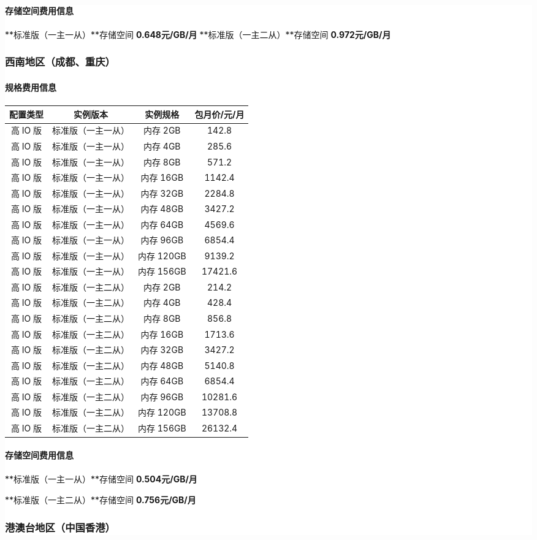 
#### 存储空间费用信息
**标准版（一主一从）**存储空间 **0.648元/GB/月**
**标准版（一主二从）**存储空间 **0.972元/GB/月**

### 西南地区（成都、重庆）
#### 规格费用信息

|配置类型|实例版本|实例规格|包月价/元/月|
|:--:|:--:|:--:|:--:|
|高 IO 版|标准版（一主一从）|内存 2GB|142.8|
|高 IO 版|标准版（一主一从）|内存 4GB|285.6|
|高 IO 版|标准版（一主一从）|内存 8GB|571.2|
|高 IO 版|标准版（一主一从）|内存 16GB|1142.4|
|高 IO 版|标准版（一主一从）|内存 32GB|2284.8|
|高 IO 版|标准版（一主一从）|内存 48GB|3427.2|
|高 IO 版|标准版（一主一从）|内存 64GB|4569.6|
|高 IO 版|标准版（一主一从）|内存 96GB|6854.4|
|高 IO 版|标准版（一主一从）|内存 120GB|9139.2|
|高 IO 版|标准版（一主一从）|内存 156GB|17421.6|
|高 IO 版|标准版（一主二从）|内存 2GB|214.2|
|高 IO 版|标准版（一主二从）|内存 4GB|428.4|
|高 IO 版|标准版（一主二从）|内存 8GB|856.8|
|高 IO 版|标准版（一主二从）|内存 16GB|1713.6|
|高 IO 版|标准版（一主二从）|内存 32GB|3427.2|
|高 IO 版|标准版（一主二从）|内存 48GB|5140.8|
|高 IO 版|标准版（一主二从）|内存 64GB|6854.4|
|高 IO 版|标准版（一主二从）|内存 96GB|10281.6|
|高 IO 版|标准版（一主二从）|内存 120GB|13708.8|
|高 IO 版|标准版（一主二从）|内存 156GB|26132.4|


#### 存储空间费用信息

**标准版（一主一从）**存储空间 **0.504元/GB/月**

**标准版（一主二从）**存储空间 **0.756元/GB/月**

### 港澳台地区（中国香港）
